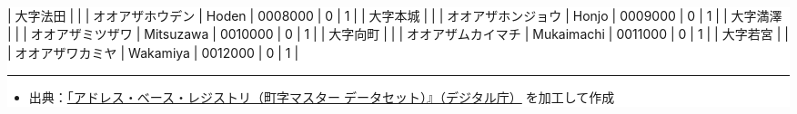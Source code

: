 | 大字法田 |  |  | オオアザホウデン   | Hoden | 0008000 | 0 | 1 |
| 大字本城 |  |  | オオアザホンジョウ   | Honjo | 0009000 | 0 | 1 |
| 大字満澤 |  |  | オオアザミツザワ   | Mitsuzawa | 0010000 | 0 | 1 |
| 大字向町 |  |  | オオアザムカイマチ   | Mukaimachi | 0011000 | 0 | 1 |
| 大字若宮 |  |  | オオアザワカミヤ   | Wakamiya | 0012000 | 0 | 1 |

---

- 出典：[「アドレス・ベース・レジストリ（町字マスター データセット）』（デジタル庁）](https://www.digital.go.jp/policies/base_registry_address/) を加工して作成